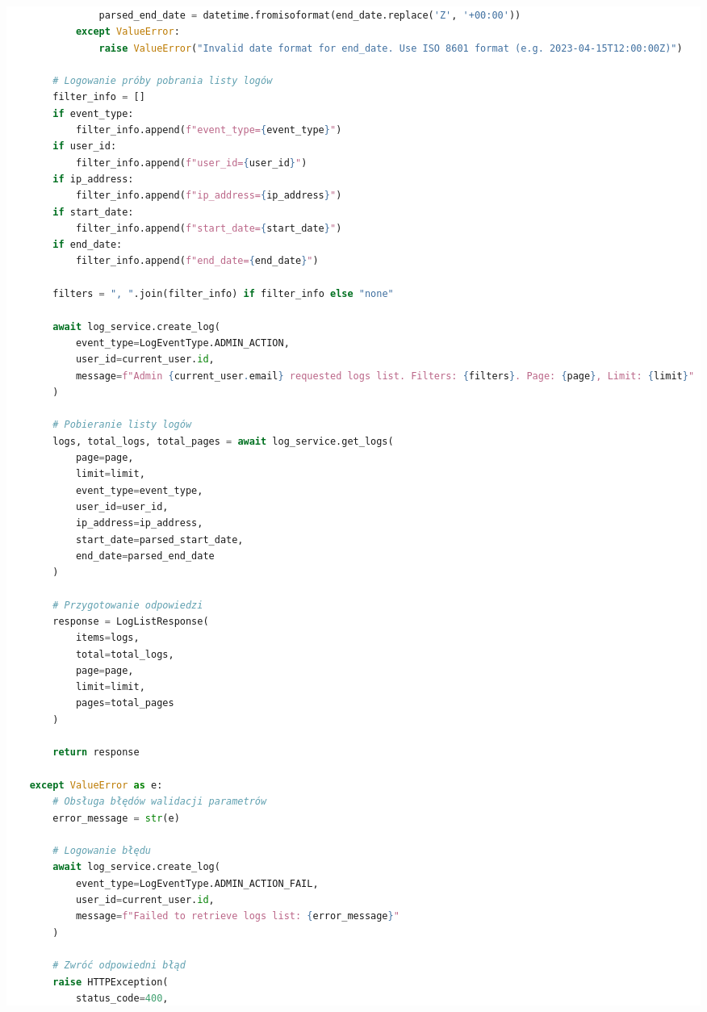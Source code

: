    ```python
                   parsed_end_date = datetime.fromisoformat(end_date.replace('Z', '+00:00'))
               except ValueError:
                   raise ValueError("Invalid date format for end_date. Use ISO 8601 format (e.g. 2023-04-15T12:00:00Z)")
           
           # Logowanie próby pobrania listy logów
           filter_info = []
           if event_type:
               filter_info.append(f"event_type={event_type}")
           if user_id:
               filter_info.append(f"user_id={user_id}")
           if ip_address:
               filter_info.append(f"ip_address={ip_address}")
           if start_date:
               filter_info.append(f"start_date={start_date}")
           if end_date:
               filter_info.append(f"end_date={end_date}")
           
           filters = ", ".join(filter_info) if filter_info else "none"
           
           await log_service.create_log(
               event_type=LogEventType.ADMIN_ACTION,
               user_id=current_user.id,
               message=f"Admin {current_user.email} requested logs list. Filters: {filters}. Page: {page}, Limit: {limit}"
           )
           
           # Pobieranie listy logów
           logs, total_logs, total_pages = await log_service.get_logs(
               page=page,
               limit=limit,
               event_type=event_type,
               user_id=user_id,
               ip_address=ip_address,
               start_date=parsed_start_date,
               end_date=parsed_end_date
           )
           
           # Przygotowanie odpowiedzi
           response = LogListResponse(
               items=logs,
               total=total_logs,
               page=page,
               limit=limit,
               pages=total_pages
           )
           
           return response
           
       except ValueError as e:
           # Obsługa błędów walidacji parametrów
           error_message = str(e)
           
           # Logowanie błędu
           await log_service.create_log(
               event_type=LogEventType.ADMIN_ACTION_FAIL,
               user_id=current_user.id,
               message=f"Failed to retrieve logs list: {error_message}"
           )
           
           # Zwróć odpowiedni błąd
           raise HTTPException(
               status_code=400,
   ```